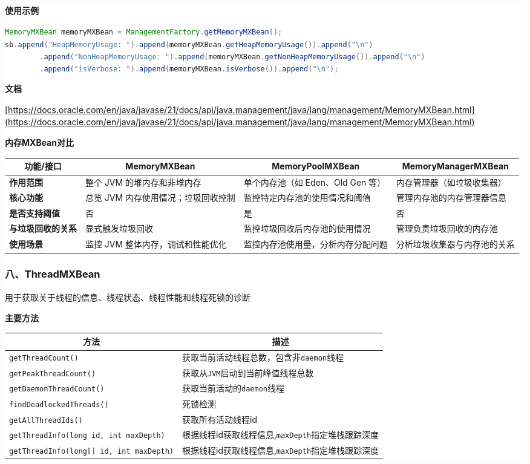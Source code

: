 

**使用示例**

```Java
MemoryMXBean memoryMXBean = ManagementFactory.getMemoryMXBean();
sb.append("HeapMemoryUsage: ").append(memoryMXBean.getHeapMemoryUsage()).append("\n")
        .append("NonHeapMemoryUsage: ").append(memoryMXBean.getNonHeapMemoryUsage()).append("\n")
        .append("isVerbose: ").append(memoryMXBean.isVerbose()).append("\n");
```



**文档**

[https://docs.oracle.com/en/java/javase/21/docs/api/java.management/java/lang/management/MemoryMXBean.html](https://docs.oracle.com/en/java/javase/21/docs/api/java.management/java/lang/management/MemoryMXBean.html)



**内存MXBean对比**

| 功能/接口            | MemoryMXBean                        | MemoryPoolMXBean                   | MemoryManagerMXBean          |
| -------------------- | ----------------------------------- | ---------------------------------- | ---------------------------- |
| **作用范围**         | 整个 JVM 的堆内存和非堆内存         | 单个内存池（如 Eden、Old Gen 等）  | 内存管理器（如垃圾收集器）   |
| **核心功能**         | 总览 JVM 内存使用情况；垃圾回收控制 | 监控特定内存池的使用情况和阈值     | 管理内存池的内存管理器信息   |
| **是否支持阈值**     | 否                                  | 是                                 | 否                           |
| **与垃圾回收的关系** | 显式触发垃圾回收                    | 监控垃圾回收后内存池的使用情况     | 管理负责垃圾回收的内存池     |
| **使用场景**         | 监控 JVM 整体内存，调试和性能优化   | 监控内存池使用量，分析内存分配问题 | 分析垃圾收集器与内存池的关系 |





### 八、ThreadMXBean

用于获取关于线程的信息、线程状态、线程性能和线程死锁的诊断



**主要方法**

| 方法                                     | 描述                                              |
| ---------------------------------------- | ------------------------------------------------- |
| `getThreadCount()`                       | 获取当前活动线程总数，包含非`daemon`线程          |
| `getPeakThreadCount()`                   | 获取从`JVM`启动到当前峰值线程总数                 |
| `getDaemonThreadCount()`                 | 获取当前活动的`daemon`线程                        |
| `findDeadlockedThreads()`                | 死锁检测                                          |
| `getAllThreadIds()`                      | 获取所有活动线程id                                |
| `getThreadInfo(long id, int maxDepth)`   | 根据线程id获取线程信息,`maxDepth`指定堆栈跟踪深度 |
| `getThreadInfo(long[] id, int maxDepth)` | 根据线程id获取线程信息,`maxDepth`指定堆栈跟踪深度 |
